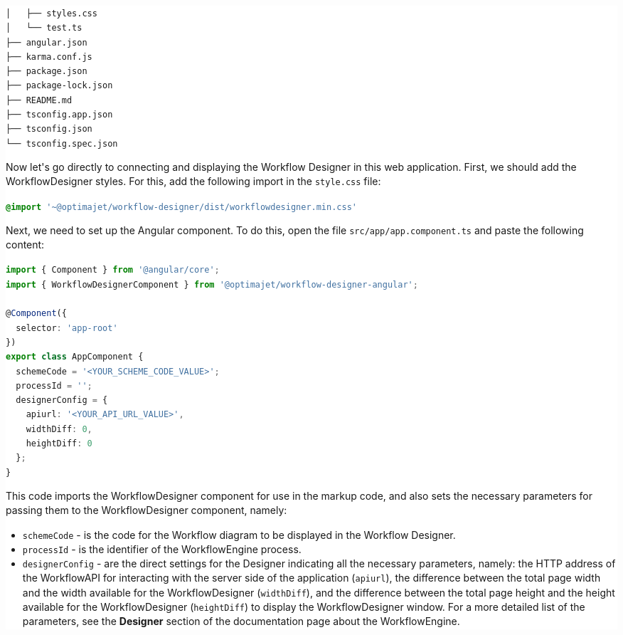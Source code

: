 ```
│   ├── styles.css
│   └── test.ts
├── angular.json
├── karma.conf.js
├── package.json
├── package-lock.json
├── README.md
├── tsconfig.app.json
├── tsconfig.json
└── tsconfig.spec.json
```

Now let's go directly to connecting and displaying the Workflow Designer in this web application. First, we should add the WorkflowDesigner styles. For this, add the following import in the `style.css` file:

```css
@import '~@optimajet/workflow-designer/dist/workflowdesigner.min.css'
```

Next, we need to set up the Angular component. To do this, open the file `src/app/app.component.ts` and paste the following content:

```typescript
import { Component } from '@angular/core';
import { WorkflowDesignerComponent } from '@optimajet/workflow-designer-angular';

@Component({
  selector: 'app-root'
})
export class AppComponent {
  schemeCode = '<YOUR_SCHEME_CODE_VALUE>';
  processId = '';
  designerConfig = {
    apiurl: '<YOUR_API_URL_VALUE>',
    widthDiff: 0,
    heightDiff: 0
  };
}
```

This code imports the WorkflowDesigner component for use in the markup code, and also sets the necessary parameters for passing them to the WorkflowDesigner component, namely:

- `schemeCode` - is the code for the Workflow diagram to be displayed in the Workflow Designer.
- `processId` - is the identifier of the WorkflowEngine process.
- `designerConfig` - are the direct settings for the Designer indicating all the necessary parameters, namely: the HTTP address of the WorkflowAPI for interacting with the server side of the application (`apiurl`), the difference between the total page width and the width available for the WorkflowDesigner (`widthDiff`), and the difference between the total page height and the height available for the WorkflowDesigner (`heightDiff`) to display the WorkflowDesigner window. For a more detailed list of the parameters, see the **Designer** section of the documentation page about the WorkflowEngine.
